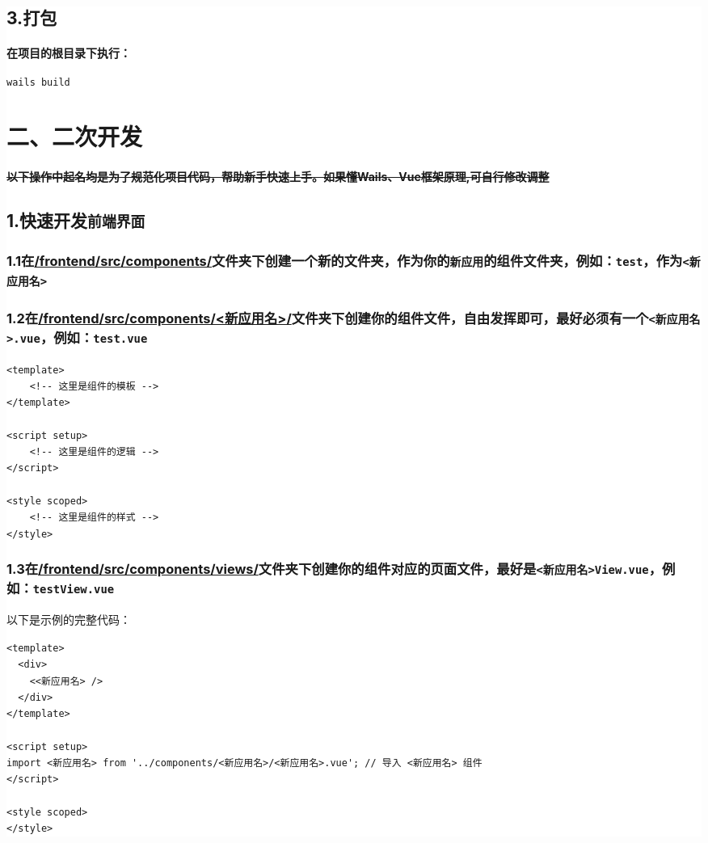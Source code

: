 ## 3.打包

**在项目的根目录下执行：**

```bash
wails build
```
# 二、二次开发

~~**以下操作中起名均是为了规范化项目代码，帮助新手快速上手。如果懂Wails、Vue框架原理,可自行修改调整**~~

## 1.快速开发`前端界面`

### 1.1在[/frontend/src/components/](./frontend/src/components/)文件夹下创建一个新的文件夹，作为你的`新应用`的组件文件夹，例如：`test`，作为`<新应用名>`

### 1.2在[/frontend/src/components/<新应用名>/](./frontend/src/components/<新应用名>/)文件夹下创建你的组件文件，自由发挥即可，最好必须有一个`<新应用名>.vue`，例如：`test.vue`

```vue
<template>
    <!-- 这里是组件的模板 -->
</template>

<script setup>
    <!-- 这里是组件的逻辑 -->
</script>

<style scoped>
    <!-- 这里是组件的样式 -->
</style>
```
### 1.3在[/frontend/src/components/views/](./frontend/src/components/views/)文件夹下创建你的组件对应的页面文件，最好是`<新应用名>View.vue`，例如：`testView.vue`
以下是示例的完整代码：
```vue
<template>
  <div>
    <<新应用名> />
  </div>
</template>

<script setup>
import <新应用名> from '../components/<新应用名>/<新应用名>.vue'; // 导入 <新应用名> 组件
</script>

<style scoped>
</style>
```
